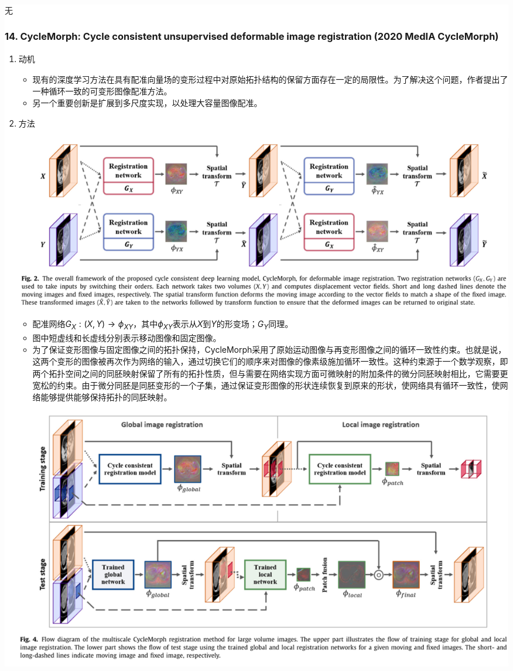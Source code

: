    无

### 14. CycleMorph: Cycle consistent unsupervised deformable image registration (2020 MedIA CycleMorph)

1. 动机

   - 现有的深度学习方法在具有配准向量场的变形过程中对原始拓扑结构的保留方面存在一定的局限性。为了解决这个问题，作者提出了一种循环一致的可变形图像配准方法。
   - 另一个重要创新是扩展到多尺度实现，以处理大容量图像配准。

2. 方法

   ![14_1](images/markdown/14_1.png)

   - 配准网络$G_X:(X,Y) \rightarrow \phi_{XY}$，其中$\phi_{XY}$表示从$X$到$Y$的形变场；$G_Y$同理。
   - 图中短虚线和长虚线分别表示移动图像和固定图像。
   - 为了保证变形图像与固定图像之间的拓扑保持，CycleMorph采用了原始运动图像与再变形图像之间的循环一致性约束。也就是说，这两个变形的图像被再次作为网络的输入，通过切换它们的顺序来对图像的像素级施加循环一致性。这种约束源于一个数学观察，即两个拓扑空间之间的同胚映射保留了所有的拓扑性质，但与需要在网络实现方面可微映射的附加条件的微分同胚映射相比，它需要更宽松的约束。由于微分同胚是同胚变形的一个子集，通过保证变形图像的形状连续恢复到原来的形状，使网络具有循环一致性，使网络能够提供能够保持拓扑的同胚映射。

   ![14_2](images/markdown/14_2.png)
